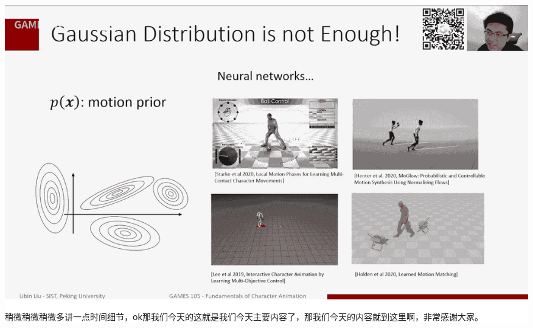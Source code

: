 ![](img/07f2c78e422be38c40bb4148906b0f55_67.png)

稍微稍微稍微多讲一点时间细节，ok那我们今天的这就是我们今天主要内容了，那我们今天的内容就到这里啊，非常感谢大家。

